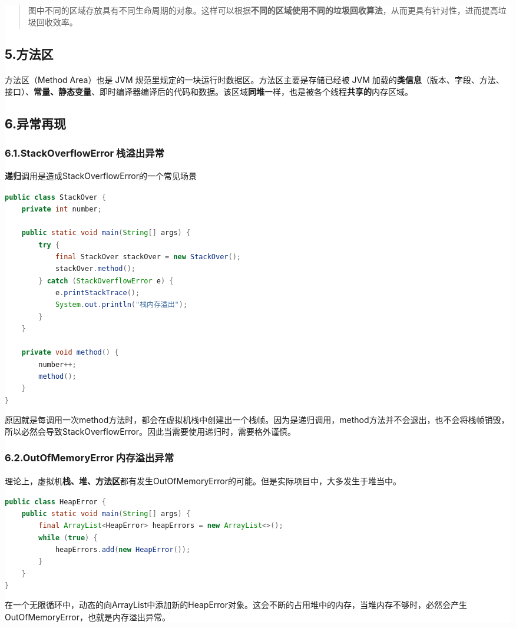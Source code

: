 > 图中不同的区域存放具有不同生命周期的对象。这样可以根据**不同的区域使用不同的垃圾回收算法**，从而更具有针对性，进而提高垃圾回收效率。

## 5.方法区

方法区（Method Area）也是 JVM 规范里规定的一块运行时数据区。方法区主要是存储已经被 JVM 加载的**类信息**（版本、字段、方法、接口）、**常量、静态变量**、即时编译器编译后的代码和数据。该区域**同堆**一样，也是被各个线程**共享的**内存区域。

## 6.异常再现

### 6.1.StackOverflowError 栈溢出异常

**递归**调用是造成StackOverflowError的一个常见场景

```java
public class StackOver {
    private int number;

    public static void main(String[] args) {
        try {
            final StackOver stackOver = new StackOver();
            stackOver.method();
        } catch (StackOverflowError e) {
            e.printStackTrace();
            System.out.println("栈内存溢出");
        }
    }

    private void method() {
        number++;
        method();
    }
}
```

原因就是每调用一次method方法时，都会在虚拟机栈中创建出一个栈帧。因为是递归调用，method方法并不会退出，也不会将栈帧销毁，所以必然会导致StackOverflowError。因此当需要使用递归时，需要格外谨慎。

### 6.2.OutOfMemoryError 内存溢出异常

理论上，虚拟机**栈、堆、方法区**都有发生OutOfMemoryError的可能。但是实际项目中，大多发生于堆当中。

```java
public class HeapError {
    public static void main(String[] args) {
        final ArrayList<HeapError> heapErrors = new ArrayList<>();
        while (true) {
            heapErrors.add(new HeapError());
        }
    }
}
```

在一个无限循环中，动态的向ArrayList中添加新的HeapError对象。这会不断的占用堆中的内存，当堆内存不够时，必然会产生OutOfMemoryError，也就是内存溢出异常。
